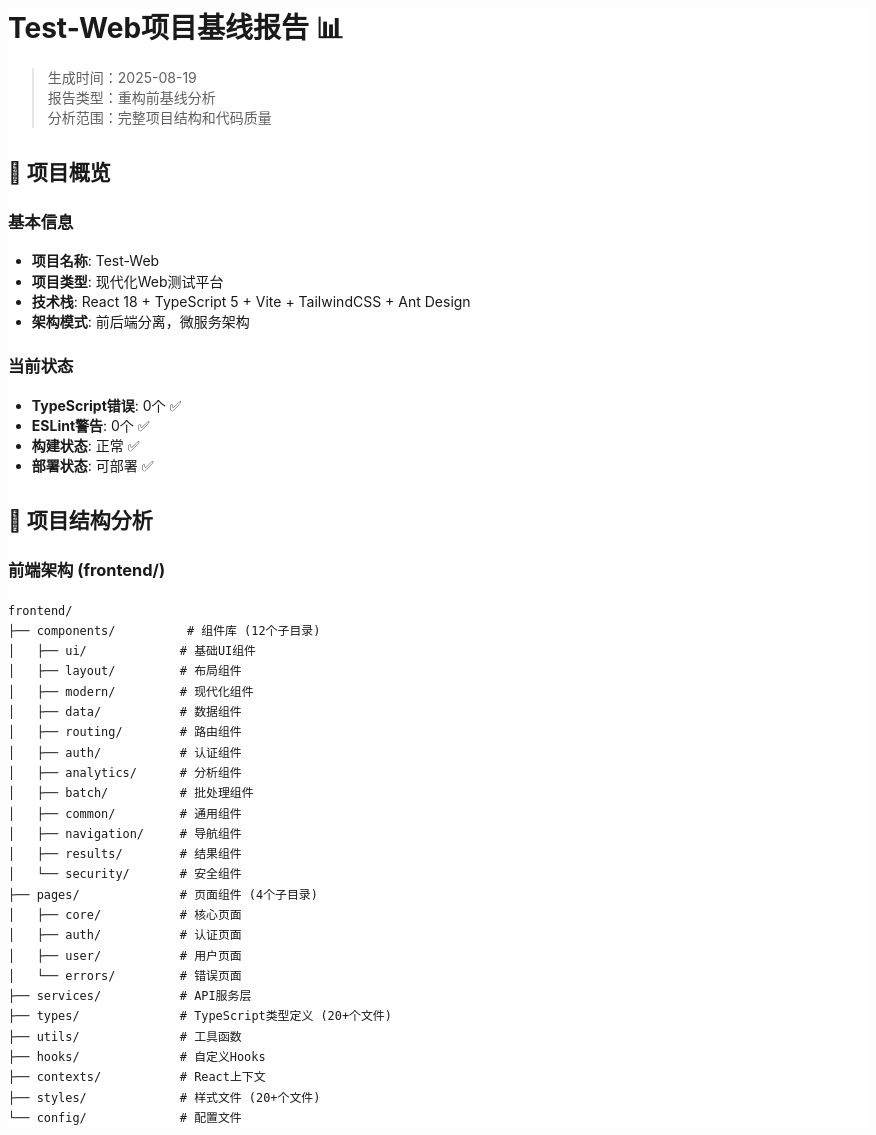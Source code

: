 # Test-Web项目基线报告 📊

> 生成时间：2025-08-19  
> 报告类型：重构前基线分析  
> 分析范围：完整项目结构和代码质量

## 🎯 项目概览

### 基本信息
- **项目名称**: Test-Web
- **项目类型**: 现代化Web测试平台
- **技术栈**: React 18 + TypeScript 5 + Vite + TailwindCSS + Ant Design
- **架构模式**: 前后端分离，微服务架构

### 当前状态
- **TypeScript错误**: 0个 ✅
- **ESLint警告**: 0个 ✅
- **构建状态**: 正常 ✅
- **部署状态**: 可部署 ✅

## 📁 项目结构分析

### 前端架构 (frontend/)
```
frontend/
├── components/          # 组件库 (12个子目录)
│   ├── ui/             # 基础UI组件
│   ├── layout/         # 布局组件
│   ├── modern/         # 现代化组件
│   ├── data/           # 数据组件
│   ├── routing/        # 路由组件
│   ├── auth/           # 认证组件
│   ├── analytics/      # 分析组件
│   ├── batch/          # 批处理组件
│   ├── common/         # 通用组件
│   ├── navigation/     # 导航组件
│   ├── results/        # 结果组件
│   └── security/       # 安全组件
├── pages/              # 页面组件 (4个子目录)
│   ├── core/           # 核心页面
│   ├── auth/           # 认证页面
│   ├── user/           # 用户页面
│   └── errors/         # 错误页面
├── services/           # API服务层
├── types/              # TypeScript类型定义 (20+个文件)
├── utils/              # 工具函数
├── hooks/              # 自定义Hooks
├── contexts/           # React上下文
├── styles/             # 样式文件 (20+个文件)
└── config/             # 配置文件
```
